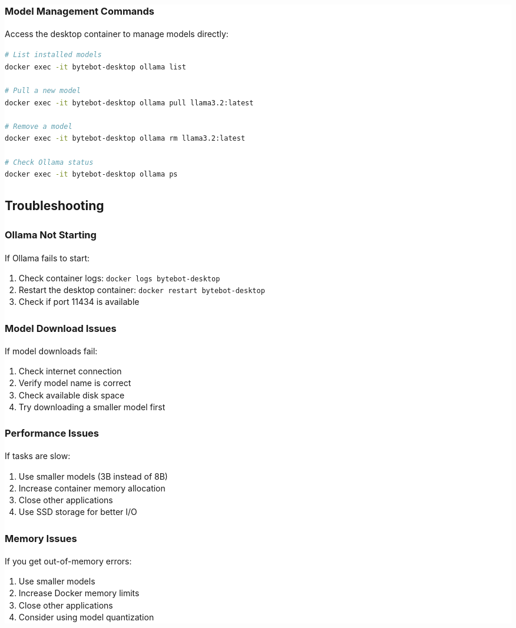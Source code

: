 ### Model Management Commands

Access the desktop container to manage models directly:

```bash
# List installed models
docker exec -it bytebot-desktop ollama list

# Pull a new model
docker exec -it bytebot-desktop ollama pull llama3.2:latest

# Remove a model
docker exec -it bytebot-desktop ollama rm llama3.2:latest

# Check Ollama status
docker exec -it bytebot-desktop ollama ps
```

## Troubleshooting

### Ollama Not Starting

If Ollama fails to start:

1. Check container logs: `docker logs bytebot-desktop`
2. Restart the desktop container: `docker restart bytebot-desktop`
3. Check if port 11434 is available

### Model Download Issues

If model downloads fail:

1. Check internet connection
2. Verify model name is correct
3. Check available disk space
4. Try downloading a smaller model first

### Performance Issues

If tasks are slow:

1. Use smaller models (3B instead of 8B)
2. Increase container memory allocation
3. Close other applications
4. Use SSD storage for better I/O

### Memory Issues

If you get out-of-memory errors:

1. Use smaller models
2. Increase Docker memory limits
3. Close other applications
4. Consider using model quantization
